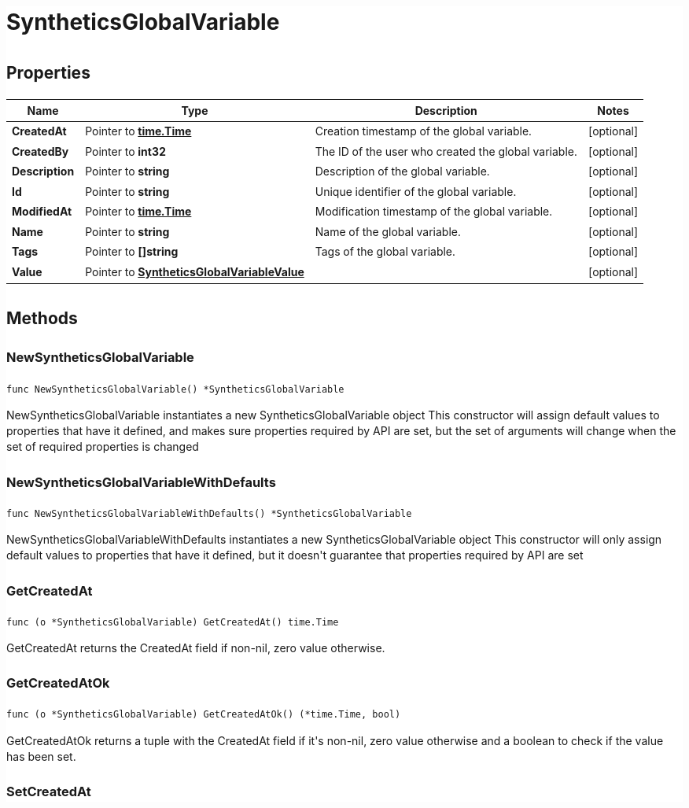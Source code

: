# SyntheticsGlobalVariable

## Properties

Name | Type | Description | Notes
------------ | ------------- | ------------- | -------------
**CreatedAt** | Pointer to [**time.Time**](time.Time.md) | Creation timestamp of the global variable. | [optional] 
**CreatedBy** | Pointer to **int32** | The ID of the user who created the global variable. | [optional] 
**Description** | Pointer to **string** | Description of the global variable. | [optional] 
**Id** | Pointer to **string** | Unique identifier of the global variable. | [optional] 
**ModifiedAt** | Pointer to [**time.Time**](time.Time.md) | Modification timestamp of the global variable. | [optional] 
**Name** | Pointer to **string** | Name of the global variable. | [optional] 
**Tags** | Pointer to **[]string** | Tags of the global variable. | [optional] 
**Value** | Pointer to [**SyntheticsGlobalVariableValue**](SyntheticsGlobalVariable_value.md) |  | [optional] 

## Methods

### NewSyntheticsGlobalVariable

`func NewSyntheticsGlobalVariable() *SyntheticsGlobalVariable`

NewSyntheticsGlobalVariable instantiates a new SyntheticsGlobalVariable object
This constructor will assign default values to properties that have it defined,
and makes sure properties required by API are set, but the set of arguments
will change when the set of required properties is changed

### NewSyntheticsGlobalVariableWithDefaults

`func NewSyntheticsGlobalVariableWithDefaults() *SyntheticsGlobalVariable`

NewSyntheticsGlobalVariableWithDefaults instantiates a new SyntheticsGlobalVariable object
This constructor will only assign default values to properties that have it defined,
but it doesn't guarantee that properties required by API are set

### GetCreatedAt

`func (o *SyntheticsGlobalVariable) GetCreatedAt() time.Time`

GetCreatedAt returns the CreatedAt field if non-nil, zero value otherwise.

### GetCreatedAtOk

`func (o *SyntheticsGlobalVariable) GetCreatedAtOk() (*time.Time, bool)`

GetCreatedAtOk returns a tuple with the CreatedAt field if it's non-nil, zero value otherwise
and a boolean to check if the value has been set.

### SetCreatedAt
